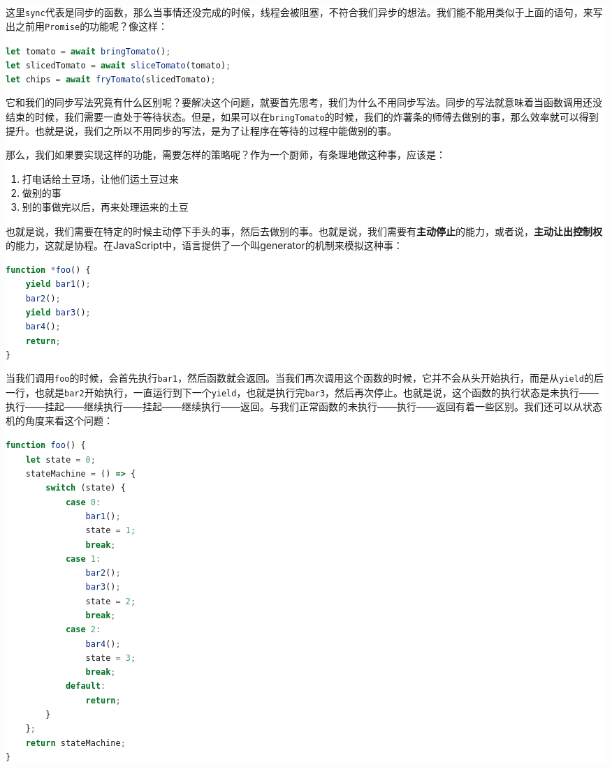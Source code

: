 这里`sync`代表是同步的函数，那么当事情还没完成的时候，线程会被阻塞，不符合我们异步的想法。我们能不能用类似于上面的语句，来写出之前用`Promise`的功能呢？像这样：

```javascript
let tomato = await bringTomato();
let slicedTomato = await sliceTomato(tomato);
let chips = await fryTomato(slicedTomato);
```

它和我们的同步写法究竟有什么区别呢？要解决这个问题，就要首先思考，我们为什么不用同步写法。同步的写法就意味着当函数调用还没结束的时候，我们需要一直处于等待状态。但是，如果可以在`bringTomato`的时候，我们的炸薯条的师傅去做别的事，那么效率就可以得到提升。也就是说，我们之所以不用同步的写法，是为了让程序在等待的过程中能做别的事。

那么，我们如果要实现这样的功能，需要怎样的策略呢？作为一个厨师，有条理地做这种事，应该是：

1. 打电话给土豆场，让他们运土豆过来
2. 做别的事
3. 别的事做完以后，再来处理运来的土豆

也就是说，我们需要在特定的时候主动停下手头的事，然后去做别的事。也就是说，我们需要有**主动停止**的能力，或者说，**主动让出控制权**的能力，这就是协程。在JavaScript中，语言提供了一个叫generator的机制来模拟这种事：

```javascript
function *foo() {
    yield bar1();
    bar2();
    yield bar3();
    bar4();
    return;
}
```

当我们调用`foo`的时候，会首先执行`bar1`，然后函数就会返回。当我们再次调用这个函数的时候，它并不会从头开始执行，而是从`yield`的后一行，也就是`bar2`开始执行，一直运行到下一个`yield`，也就是执行完`bar3`，然后再次停止。也就是说，这个函数的执行状态是未执行——执行——挂起——继续执行——挂起——继续执行——返回。与我们正常函数的未执行——执行——返回有着一些区别。我们还可以从状态机的角度来看这个问题：

```javascript
function foo() {
    let state = 0;
    stateMachine = () => {
        switch (state) {
            case 0:
                bar1();
                state = 1;
                break;
            case 1:
                bar2();
                bar3();
                state = 2;
                break;
            case 2:
                bar4();
                state = 3;
                break;
            default:
                return;
        }
    };
    return stateMachine;
}
```
